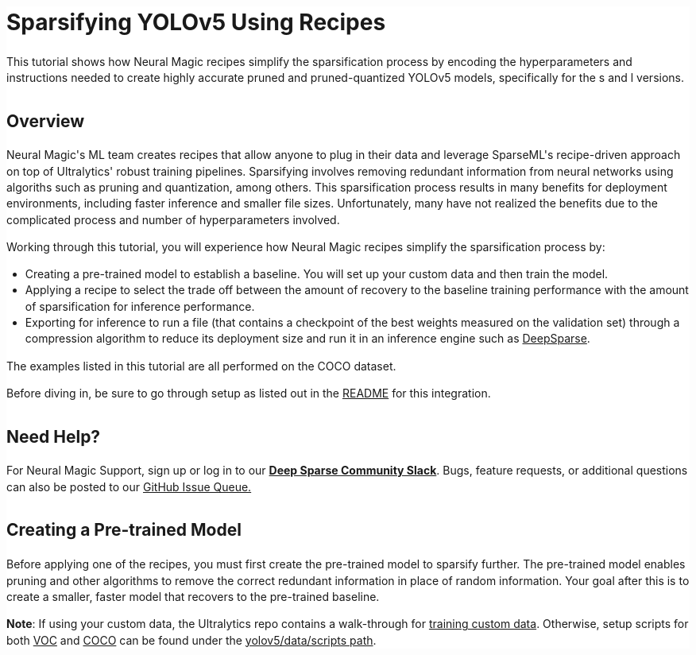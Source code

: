 
# Sparsifying YOLOv5 Using Recipes

This tutorial shows how Neural Magic recipes simplify the sparsification process by encoding the hyperparameters and instructions needed to create highly accurate pruned and pruned-quantized YOLOv5 models, specifically for the s and l versions.

## Overview

Neural Magic's ML team creates recipes that allow anyone to plug in their data and leverage SparseML's recipe-driven approach on top of Ultralytics' robust training pipelines.
Sparsifying involves removing redundant information from neural networks using algoriths such as pruning and quantization, among others.
This sparsification process results in many benefits for deployment environments, including faster inference and smaller file sizes.
Unfortunately, many have not realized the benefits due to the complicated process and number of hyperparameters involved.

Working through this tutorial, you will experience how Neural Magic recipes simplify the sparsification process by:

* Creating a pre-trained model to establish a baseline. You will set up your custom data and then train the model.
* Applying a recipe to select the trade off between the amount of recovery to the baseline training performance with the amount of sparsification for inference performance.
* Exporting for inference to run a file (that contains a checkpoint of the best weights measured on the validation set) through a compression algorithm to reduce its deployment size and run it in an inference engine such as [DeepSparse](https://github.com/neuralmagic/deepsparse).

The examples listed in this tutorial are all performed on the COCO dataset.

Before diving in, be sure to go through setup as listed out in the [README](https://github.com/neuralmagic/sparseml/blob/main/src/sparseml/yolov5/README.md) for this integration.

## Need Help?

For Neural Magic Support, sign up or log in to our [**Deep Sparse Community Slack**](https://join.slack.com/t/discuss-neuralmagic/shared_invite/zt-q1a1cnvo-YBoICSIw3L1dmQpjBeDurQ). Bugs, feature requests, or additional questions can also be posted to our [GitHub Issue Queue.](https://github.com/neuralmagic/sparseml/issues)

## Creating a Pre-trained Model

Before applying one of the recipes, you must first create the pre-trained model to sparsify further. 
The pre-trained model enables pruning and other algorithms to remove the correct redundant information in place of random information. 
Your goal after this is to create a smaller, faster model that recovers to the pre-trained baseline.

**Note**: If using your custom data, the Ultralytics repo contains a walk-through for [training custom data](https://github.com/ultralytics/yolov5/wiki/Train-Custom-Data). 
Otherwise, setup scripts for both [VOC](https://cs.stanford.edu/~roozbeh/pascal-context/) and [COCO](https://cocodataset.org/#home) can be found under the [yolov5/data/scripts path](https://github.com/neuralmagic/sparseml/tree/main/src/sparseml/yolov5/data/scripts).
